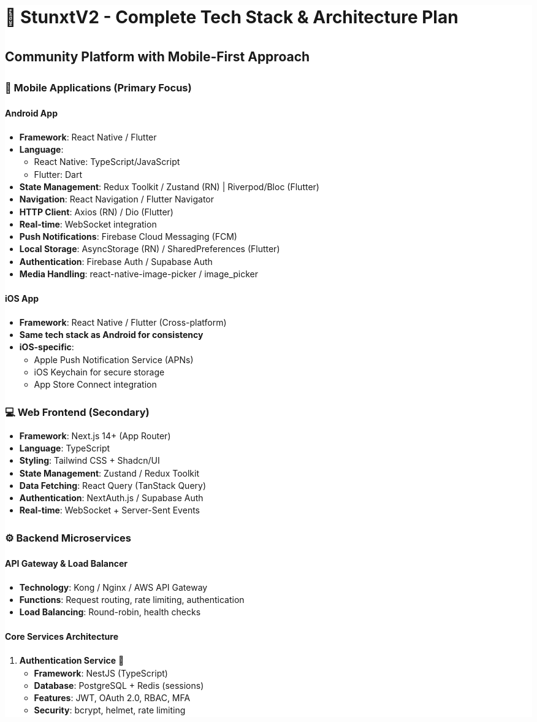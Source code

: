 # 🚀 StunxtV2 - Complete Tech Stack & Architecture Plan
## Community Platform with Mobile-First Approach

### 📱 Mobile Applications (Primary Focus)

#### **Android App**
- **Framework**: React Native / Flutter
- **Language**: 
  - React Native: TypeScript/JavaScript
  - Flutter: Dart
- **State Management**: Redux Toolkit / Zustand (RN) | Riverpod/Bloc (Flutter)
- **Navigation**: React Navigation / Flutter Navigator
- **HTTP Client**: Axios (RN) / Dio (Flutter)
- **Real-time**: WebSocket integration
- **Push Notifications**: Firebase Cloud Messaging (FCM)
- **Local Storage**: AsyncStorage (RN) / SharedPreferences (Flutter)
- **Authentication**: Firebase Auth / Supabase Auth
- **Media Handling**: react-native-image-picker / image_picker

#### **iOS App**
- **Framework**: React Native / Flutter (Cross-platform)
- **Same tech stack as Android for consistency**
- **iOS-specific**: 
  - Apple Push Notification Service (APNs)
  - iOS Keychain for secure storage
  - App Store Connect integration

### 💻 Web Frontend (Secondary)
- **Framework**: Next.js 14+ (App Router)
- **Language**: TypeScript
- **Styling**: Tailwind CSS + Shadcn/UI
- **State Management**: Zustand / Redux Toolkit
- **Data Fetching**: React Query (TanStack Query)
- **Authentication**: NextAuth.js / Supabase Auth
- **Real-time**: WebSocket + Server-Sent Events

### ⚙️ Backend Microservices

#### **API Gateway & Load Balancer**
- **Technology**: Kong / Nginx / AWS API Gateway
- **Functions**: Request routing, rate limiting, authentication
- **Load Balancing**: Round-robin, health checks

#### **Core Services Architecture**

1. **Authentication Service** 🔐
   - **Framework**: NestJS (TypeScript)
   - **Database**: PostgreSQL + Redis (sessions)
   - **Features**: JWT, OAuth 2.0, RBAC, MFA
   - **Security**: bcrypt, helmet, rate limiting
